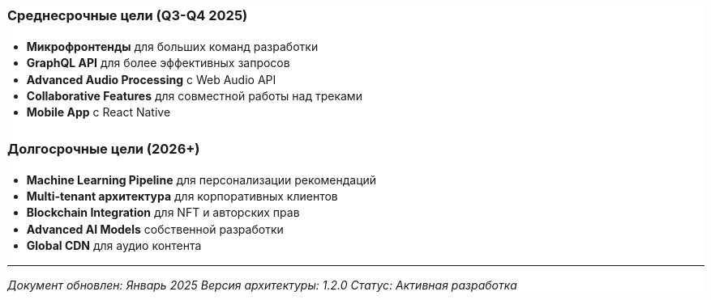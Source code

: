 ### Среднесрочные цели (Q3-Q4 2025)
- **Микрофронтенды** для больших команд разработки
- **GraphQL API** для более эффективных запросов
- **Advanced Audio Processing** с Web Audio API
- **Collaborative Features** для совместной работы над треками
- **Mobile App** с React Native

### Долгосрочные цели (2026+)
- **Machine Learning Pipeline** для персонализации рекомендаций
- **Multi-tenant архитектура** для корпоративных клиентов
- **Blockchain Integration** для NFT и авторских прав
- **Advanced AI Models** собственной разработки
- **Global CDN** для аудио контента

---

*Документ обновлен: Январь 2025*
*Версия архитектуры: 1.2.0*
*Статус: Активная разработка*